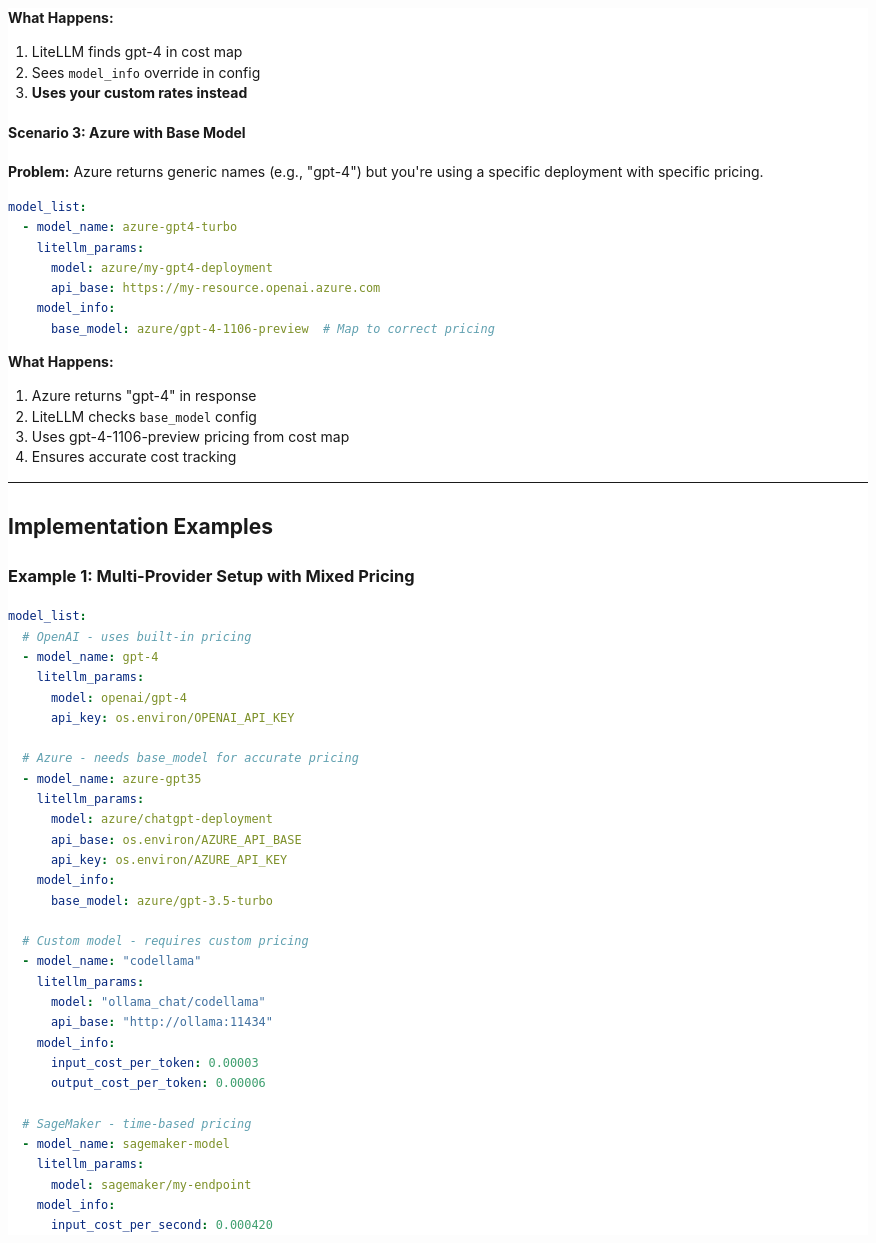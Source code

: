 **What Happens:**
1. LiteLLM finds gpt-4 in cost map
2. Sees `model_info` override in config
3. **Uses your custom rates instead**

#### Scenario 3: Azure with Base Model

**Problem:** Azure returns generic names (e.g., "gpt-4") but you're using a specific deployment with specific pricing.

```yaml
model_list:
  - model_name: azure-gpt4-turbo
    litellm_params:
      model: azure/my-gpt4-deployment
      api_base: https://my-resource.openai.azure.com
    model_info:
      base_model: azure/gpt-4-1106-preview  # Map to correct pricing
```

**What Happens:**
1. Azure returns "gpt-4" in response
2. LiteLLM checks `base_model` config
3. Uses gpt-4-1106-preview pricing from cost map
4. Ensures accurate cost tracking

---

## Implementation Examples

### Example 1: Multi-Provider Setup with Mixed Pricing

```yaml
model_list:
  # OpenAI - uses built-in pricing
  - model_name: gpt-4
    litellm_params:
      model: openai/gpt-4
      api_key: os.environ/OPENAI_API_KEY
  
  # Azure - needs base_model for accurate pricing
  - model_name: azure-gpt35
    litellm_params:
      model: azure/chatgpt-deployment
      api_base: os.environ/AZURE_API_BASE
      api_key: os.environ/AZURE_API_KEY
    model_info:
      base_model: azure/gpt-3.5-turbo
  
  # Custom model - requires custom pricing
  - model_name: "codellama"
    litellm_params:
      model: "ollama_chat/codellama"
      api_base: "http://ollama:11434"
    model_info:
      input_cost_per_token: 0.00003
      output_cost_per_token: 0.00006
  
  # SageMaker - time-based pricing
  - model_name: sagemaker-model
    litellm_params:
      model: sagemaker/my-endpoint
    model_info:
      input_cost_per_second: 0.000420
```
